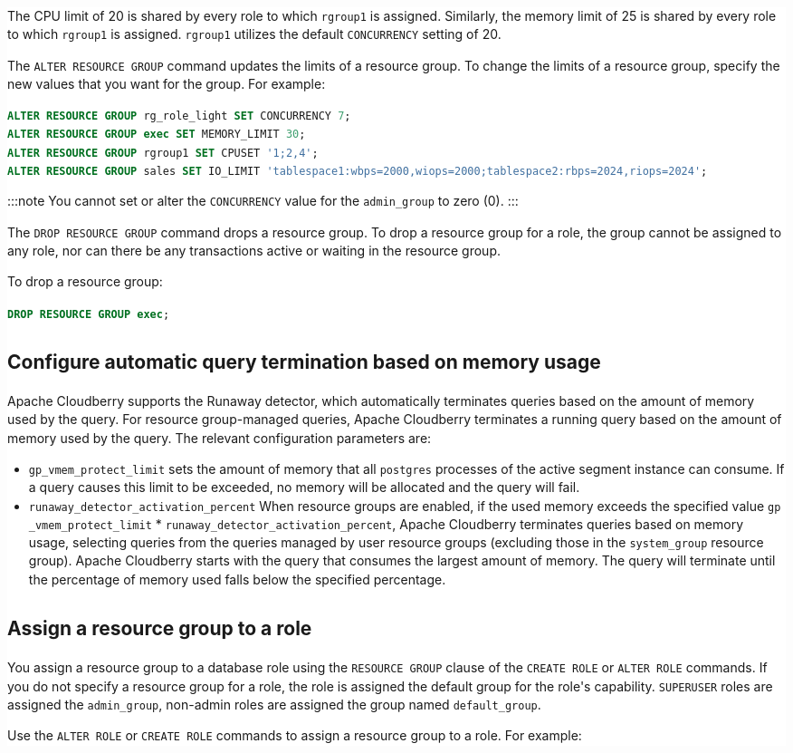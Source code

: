 The CPU limit of 20 is shared by every role to which `rgroup1` is assigned. Similarly, the memory limit of 25 is shared by every role to which `rgroup1` is assigned. `rgroup1` utilizes the default `CONCURRENCY` setting of 20.

The `ALTER RESOURCE GROUP` command updates the limits of a resource group. To change the limits of a resource group, specify the new values that you want for the group. For example:

```sql
ALTER RESOURCE GROUP rg_role_light SET CONCURRENCY 7;
ALTER RESOURCE GROUP exec SET MEMORY_LIMIT 30;
ALTER RESOURCE GROUP rgroup1 SET CPUSET '1;2,4';
ALTER RESOURCE GROUP sales SET IO_LIMIT 'tablespace1:wbps=2000,wiops=2000;tablespace2:rbps=2024,riops=2024'; 
```

:::note
You cannot set or alter the `CONCURRENCY` value for the `admin_group` to zero (0).
:::

The `DROP RESOURCE GROUP` command drops a resource group. To drop a resource group for a role, the group cannot be assigned to any role, nor can there be any transactions active or waiting in the resource group.

To drop a resource group:

```sql
DROP RESOURCE GROUP exec; 
```

## Configure automatic query termination based on memory usage

Apache Cloudberry supports the Runaway detector, which automatically terminates queries based on the amount of memory used by the query. For resource group-managed queries, Apache Cloudberry terminates a running query based on the amount of memory used by the query. The relevant configuration parameters are:

- `gp_vmem_protect_limit` sets the amount of memory that all `postgres` processes of the active segment instance can consume. If a query causes this limit to be exceeded, no memory will be allocated and the query will fail.
- `runaway_detector_activation_percent` When resource groups are enabled, if the used memory exceeds the specified value `gp_vmem_protect_limit` \* `runaway_detector_activation_percent`, Apache Cloudberry terminates queries based on memory usage, selecting queries from the queries managed by user resource groups (excluding those in the `system_group` resource group). Apache Cloudberry starts with the query that consumes the largest amount of memory. The query will terminate until the percentage of memory used falls below the specified percentage.

## Assign a resource group to a role

You assign a resource group to a database role using the `RESOURCE GROUP` clause of the `CREATE ROLE` or `ALTER ROLE` commands. If you do not specify a resource group for a role, the role is assigned the default group for the role's capability. `SUPERUSER` roles are assigned the `admin_group`, non-admin roles are assigned the group named `default_group`.

Use the `ALTER ROLE` or `CREATE ROLE` commands to assign a resource group to a role. For example:
